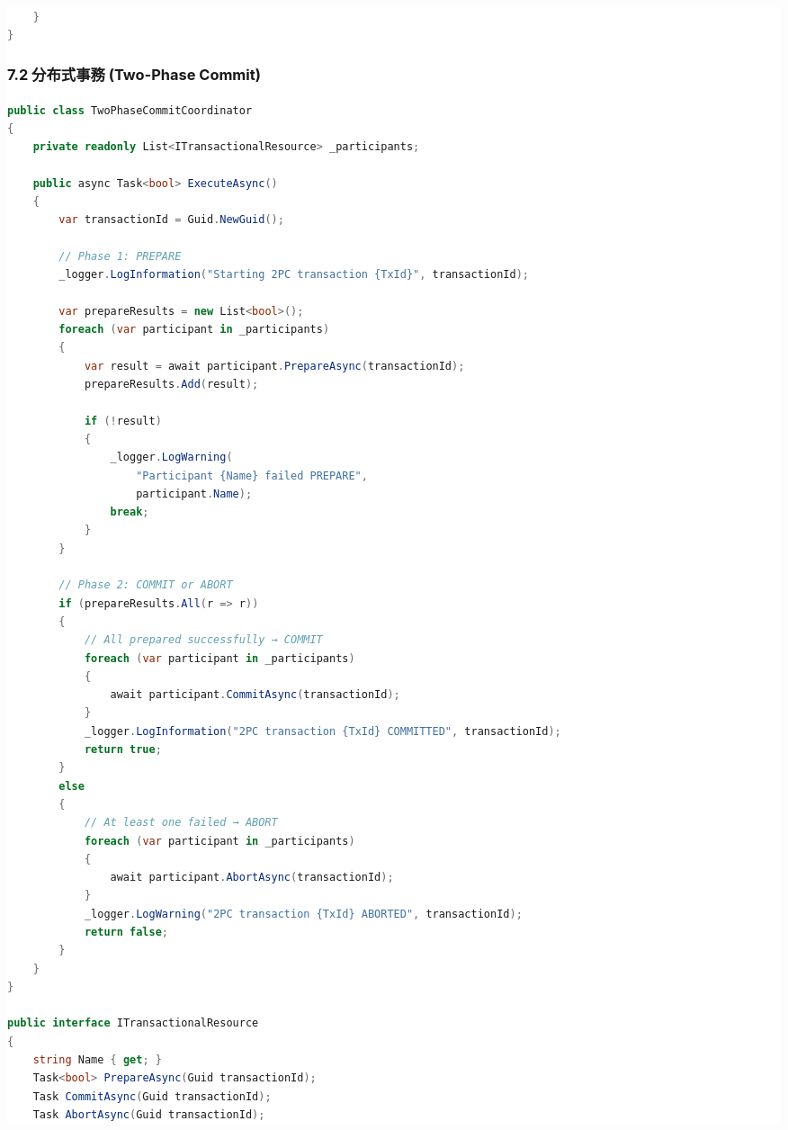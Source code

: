 ```csharp
    }
}
```

### 7.2 分布式事務 (Two-Phase Commit)

```csharp
public class TwoPhaseCommitCoordinator
{
    private readonly List<ITransactionalResource> _participants;

    public async Task<bool> ExecuteAsync()
    {
        var transactionId = Guid.NewGuid();

        // Phase 1: PREPARE
        _logger.LogInformation("Starting 2PC transaction {TxId}", transactionId);

        var prepareResults = new List<bool>();
        foreach (var participant in _participants)
        {
            var result = await participant.PrepareAsync(transactionId);
            prepareResults.Add(result);

            if (!result)
            {
                _logger.LogWarning(
                    "Participant {Name} failed PREPARE",
                    participant.Name);
                break;
            }
        }

        // Phase 2: COMMIT or ABORT
        if (prepareResults.All(r => r))
        {
            // All prepared successfully → COMMIT
            foreach (var participant in _participants)
            {
                await participant.CommitAsync(transactionId);
            }
            _logger.LogInformation("2PC transaction {TxId} COMMITTED", transactionId);
            return true;
        }
        else
        {
            // At least one failed → ABORT
            foreach (var participant in _participants)
            {
                await participant.AbortAsync(transactionId);
            }
            _logger.LogWarning("2PC transaction {TxId} ABORTED", transactionId);
            return false;
        }
    }
}

public interface ITransactionalResource
{
    string Name { get; }
    Task<bool> PrepareAsync(Guid transactionId);
    Task CommitAsync(Guid transactionId);
    Task AbortAsync(Guid transactionId);
```
